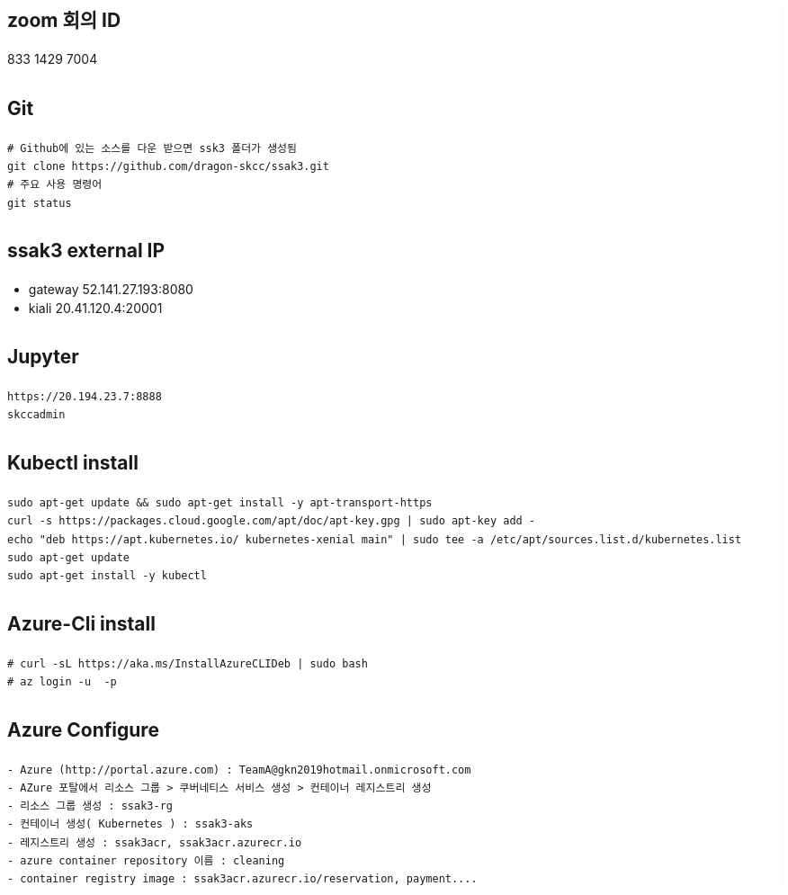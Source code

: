 ## zoom 회의 ID 
833 1429 7004


## Git
```console
# Github에 있는 소스를 다운 받으면 ssk3 폴더가 생성됨
git clone https://github.com/dragon-skcc/ssak3.git
# 주요 사용 명령어
git status
```

## ssak3 external IP
- gateway 52.141.27.193:8080
- kiali 20.41.120.4:20001

## Jupyter
```console
https://20.194.23.7:8888
skccadmin
```

## Kubectl install
```
sudo apt-get update && sudo apt-get install -y apt-transport-https
curl -s https://packages.cloud.google.com/apt/doc/apt-key.gpg | sudo apt-key add -
echo "deb https://apt.kubernetes.io/ kubernetes-xenial main" | sudo tee -a /etc/apt/sources.list.d/kubernetes.list
sudo apt-get update
sudo apt-get install -y kubectl
```

## Azure-Cli  install
```console
# curl -sL https://aka.ms/InstallAzureCLIDeb | sudo bash
# az login -u  -p
```

## Azure Configure
```console
- Azure (http://portal.azure.com) : TeamA@gkn2019hotmail.onmicrosoft.com
- AZure 포탈에서 리소스 그룹 > 쿠버네티스 서비스 생성 > 컨테이너 레지스트리 생성
- 리소스 그룹 생성 : ssak3-rg
- 컨테이너 생성( Kubernetes ) : ssak3-aks
- 레지스트리 생성 : ssak3acr, ssak3acr.azurecr.io
- azure container repository 이름 : cleaning
- container registry image : ssak3acr.azurecr.io/reservation, payment....
```

